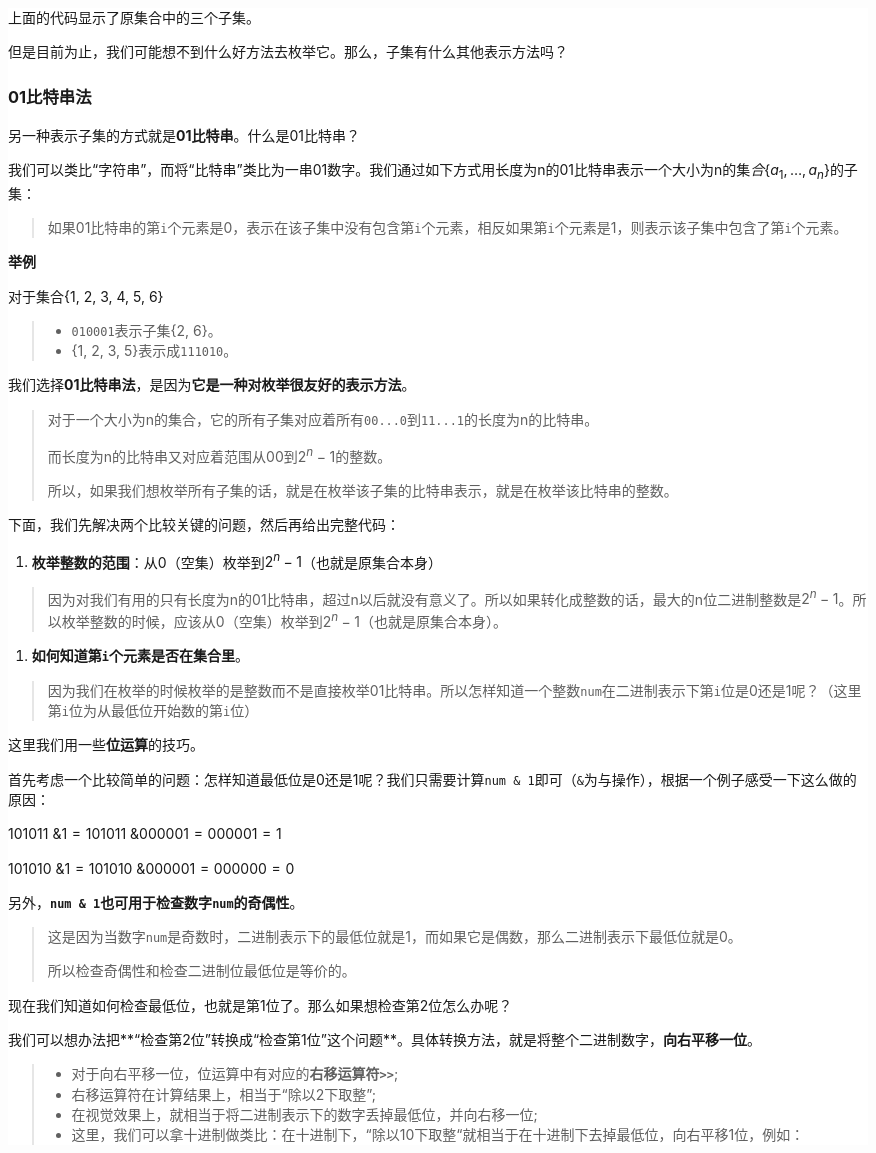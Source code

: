 上面的代码显示了原集合中的三个子集。

但是目前为止，我们可能想不到什么好方法去枚举它。那么，子集有什么其他表示方法吗？



### 01比特串法

另一种表示子集的方式就是**01比特串**。什么是01比特串？

我们可以类比“字符串”，而将“比特串”类比为一串01数字。我们通过如下方式用长度为n的01比特串表示一个大小为n的集$合\{a_1, \ldots, a_n\}$的子集：

> 如果01比特串的第`i`个元素是0，表示在该子集中没有包含第`i`个元素，相反如果第`i`个元素是1，则表示该子集中包含了第`i`个元素。

**举例**

对于集合\{1, 2, 3, 4, 5, 6\}

> - `010001`表示子集\{2, 6\}。
> - \{1, 2, 3, 5}表示成`111010`。

我们选择**01比特串法**，是因为**它是一种对枚举很友好的表示方法**。

> 对于一个大小为n的集合，它的所有子集对应着所有`00...0`到`11...1`的长度为n的比特串。
>
> 而长度为n的比特串又对应着范围从00到$2^n-1$的整数。
>
> 所以，如果我们想枚举所有子集的话，就是在枚举该子集的比特串表示，就是在枚举该比特串的整数。

下面，我们先解决两个比较关键的问题，然后再给出完整代码：

1. **枚举整数的范围**：从0（空集）枚举到$2^n - 1$（也就是原集合本身）

> 因为对我们有用的只有长度为n的01比特串，超过n以后就没有意义了。所以如果转化成整数的话，最大的n位二进制整数是$2^n - 1$。所以枚举整数的时候，应该从0（空集）枚举到$2^n - 1$（也就是原集合本身）。

1. **如何知道第`i`个元素是否在集合里**。

> 因为我们在枚举的时候枚举的是整数而不是直接枚举01比特串。所以怎样知道一个整数`num`在二进制表示下第`i`位是0还是1呢？（这里第`i`位为从最低位开始数的第`i`位）

这里我们用一些**位运算**的技巧。

首先考虑一个比较简单的问题：怎样知道最低位是0还是1呢？我们只需要计算`num & 1`即可（`&`为与操作），根据一个例子感受一下这么做的原因：

$101011 \text{ \& } 1 = 101011 \text{ \& 000001} = 000001 = 1$

$101010 \text{ \& } 1 = 101010 \text{ \& 000001} = 000000 = 0$

另外，**`num & 1`也可用于检查数字`num`的奇偶性**。

> 这是因为当数字`num`是奇数时，二进制表示下的最低位就是1，而如果它是偶数，那么二进制表示下最低位就是0。
>
> 所以检查奇偶性和检查二进制位最低位是等价的。

现在我们知道如何检查最低位，也就是第1位了。那么如果想检查第2位怎么办呢？

我们可以想办法把**“检查第2位”转换成“检查第1位”这个问题**。具体转换方法，就是将整个二进制数字，**向右平移一位**。

> - 对于向右平移一位，位运算中有对应的**右移运算符`>>`**;
> - 右移运算符在计算结果上，相当于“除以2下取整”;
> - 在视觉效果上，就相当于将二进制表示下的数字丢掉最低位，并向右移一位;
> - 这里，我们可以拿十进制做类比：在十进制下，“除以10下取整“就相当于在十进制下去掉最低位，向右平移1位，例如：
